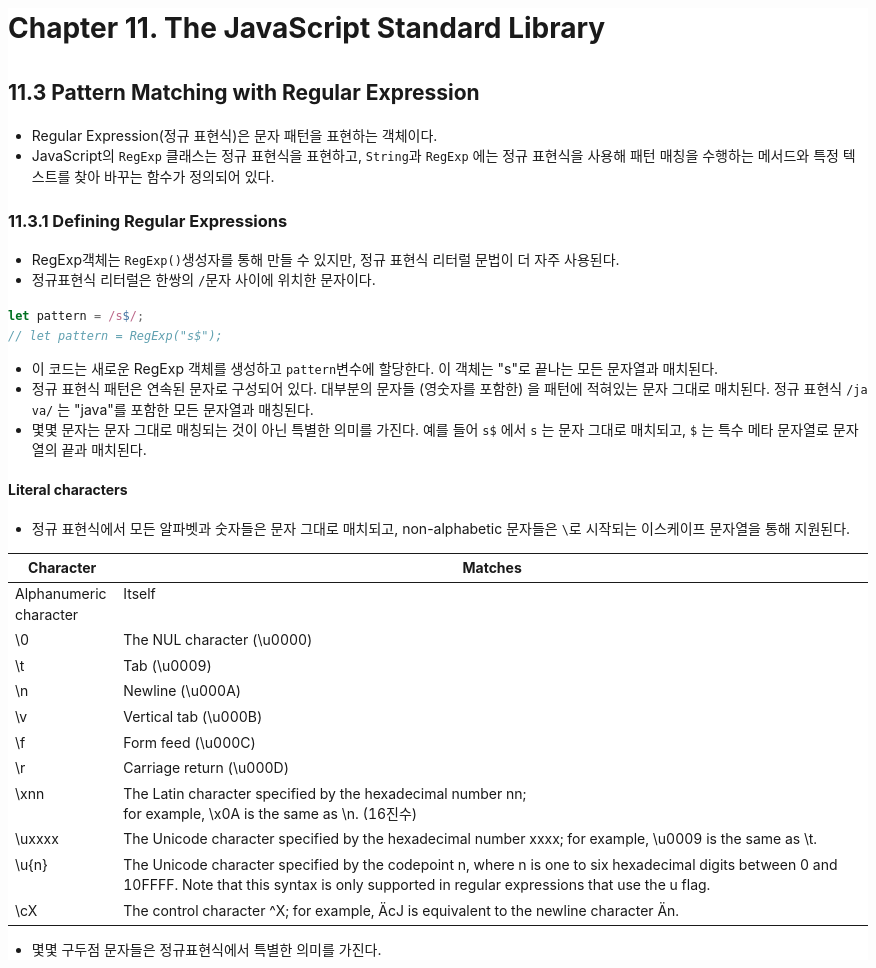 #  Chapter 11. The JavaScript Standard Library

## 11.3 Pattern Matching with Regular Expression

- Regular Expression(정규 표현식)은 문자 패턴을 표현하는 객체이다.
- JavaScript의 `RegExp` 클래스는 정규 표현식을 표현하고, `String`과 `RegExp` 에는 정규 표현식을 사용해 패턴 매칭을 수행하는 메서드와 특정 텍스트를 찾아 바꾸는 함수가 정의되어 있다.

### 11.3.1 Defining Regular Expressions

- RegExp객체는 `RegExp()`생성자를 통해 만들 수 있지만, 정규 표현식 리터럴 문법이 더 자주 사용된다.
- 정규표현식 리터럴은 한쌍의 `/`문자 사이에 위치한 문자이다.

```javascript
let pattern = /s$/;
// let pattern = RegExp("s$");
```

- 이 코드는 새로운 RegExp 객체를 생성하고 `pattern`변수에 할당한다.
  이 객체는 "s"로 끝나는 모든 문자열과 매치된다.
- 정규 표현식 패턴은 연속된 문자로 구성되어 있다. 대부분의 문자들 (영숫자를 포함한) 을 패턴에 적혀있는 문자 그대로 매치된다.
  정규 표현식 `/java/` 는 "java"를 포함한 모든 문자열과 매칭된다.
- 몇몇 문자는 문자 그대로 매칭되는 것이 아닌 특별한 의미를 가진다. 예를 들어 `s$` 에서 `s` 는 문자 그대로 매치되고, `$` 는 특수 메타 문자열로 문자열의 끝과 매치된다. 

#### Literal characters

- 정규 표현식에서 모든 알파벳과 숫자들은 문자 그대로 매치되고, non-alphabetic 문자들은 `\`로 시작되는 이스케이프 문자열을 통해 지원된다.

| Character              | Matches                                                      |
| ---------------------- | ------------------------------------------------------------ |
| Alphanumeric character | Itself                                                       |
| \0                     | The NUL character (\u0000)                                   |
| \t                     | Tab (\u0009)                                                 |
| \n                     | Newline (\u000A)                                             |
| \v                     | Vertical tab (\u000B)                                        |
| \f                     | Form feed (\u000C)                                           |
| \r                     | Carriage return (\u000D)                                     |
| \xnn                   | The Latin character specified by the hexadecimal number nn; <br />for example, \x0A is the same as \n. (16진수) |
| \uxxxx                 | The Unicode character specified by the hexadecimal number xxxx; for example, \u0009 is the same as \t. |
| \u{n}                  | The Unicode character specified by the codepoint n, where n is one to six hexadecimal digits between 0 and 10FFFF. Note that this syntax is only supported in regular expressions that use the u flag. |
| \cX                    | The control character ^X; for example, ÄcJ is equivalent to the newline character Än. |

- 몇몇 구두점 문자들은 정규표현식에서 특별한 의미를 가진다.
